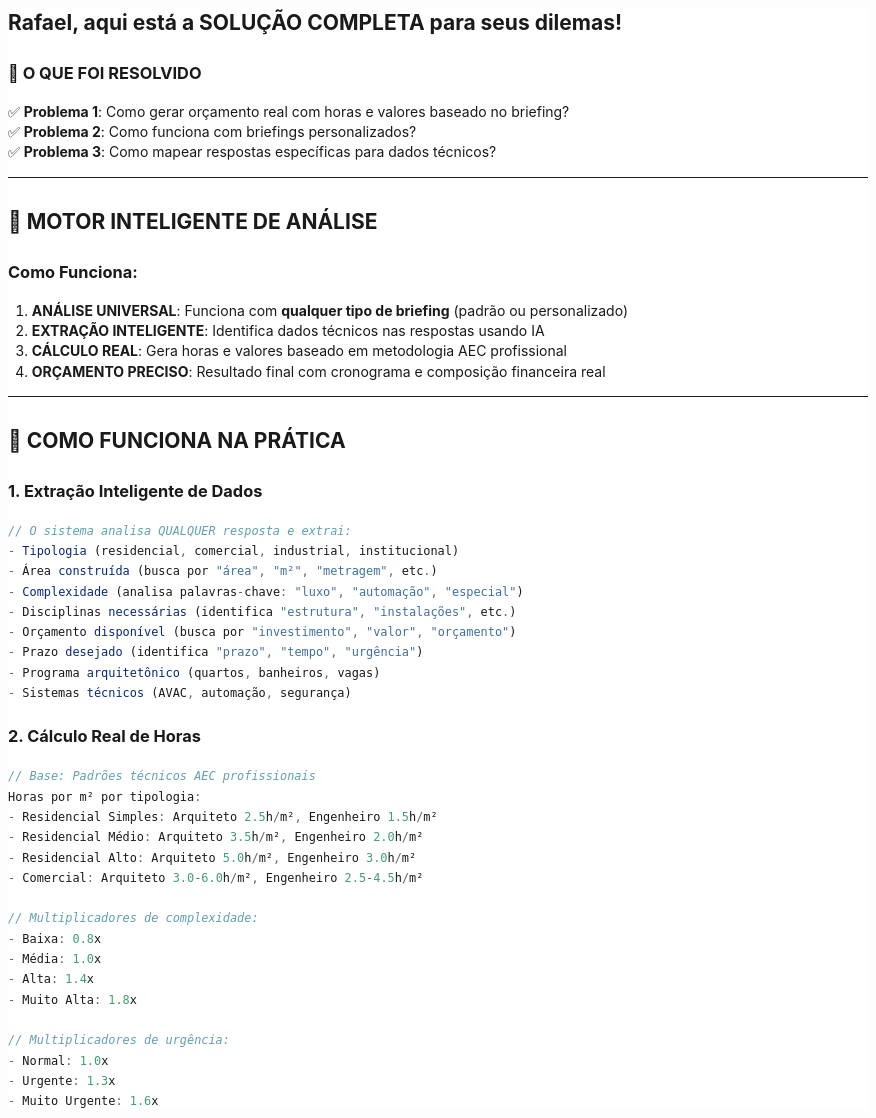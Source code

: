 ## Rafael, aqui está a SOLUÇÃO COMPLETA para seus dilemas!

### 🎯 **O QUE FOI RESOLVIDO**

✅ **Problema 1**: Como gerar orçamento real com horas e valores baseado no briefing?  
✅ **Problema 2**: Como funciona com briefings personalizados?  
✅ **Problema 3**: Como mapear respostas específicas para dados técnicos?  

---

## 🧠 **MOTOR INTELIGENTE DE ANÁLISE**

### Como Funciona:

1. **ANÁLISE UNIVERSAL**: Funciona com **qualquer tipo de briefing** (padrão ou personalizado)
2. **EXTRAÇÃO INTELIGENTE**: Identifica dados técnicos nas respostas usando IA
3. **CÁLCULO REAL**: Gera horas e valores baseado em metodologia AEC profissional
4. **ORÇAMENTO PRECISO**: Resultado final com cronograma e composição financeira real

---

## 🔧 **COMO FUNCIONA NA PRÁTICA**

### 1. **Extração Inteligente de Dados**
```typescript
// O sistema analisa QUALQUER resposta e extrai:
- Tipologia (residencial, comercial, industrial, institucional)
- Área construída (busca por "área", "m²", "metragem", etc.)
- Complexidade (analisa palavras-chave: "luxo", "automação", "especial")
- Disciplinas necessárias (identifica "estrutura", "instalações", etc.)
- Orçamento disponível (busca por "investimento", "valor", "orçamento")
- Prazo desejado (identifica "prazo", "tempo", "urgência")
- Programa arquitetônico (quartos, banheiros, vagas)
- Sistemas técnicos (AVAC, automação, segurança)
```

### 2. **Cálculo Real de Horas**
```typescript
// Base: Padrões técnicos AEC profissionais
Horas por m² por tipologia:
- Residencial Simples: Arquiteto 2.5h/m², Engenheiro 1.5h/m²
- Residencial Médio: Arquiteto 3.5h/m², Engenheiro 2.0h/m²
- Residencial Alto: Arquiteto 5.0h/m², Engenheiro 3.0h/m²
- Comercial: Arquiteto 3.0-6.0h/m², Engenheiro 2.5-4.5h/m²

// Multiplicadores de complexidade:
- Baixa: 0.8x
- Média: 1.0x
- Alta: 1.4x
- Muito Alta: 1.8x

// Multiplicadores de urgência:
- Normal: 1.0x
- Urgente: 1.3x
- Muito Urgente: 1.6x
```
